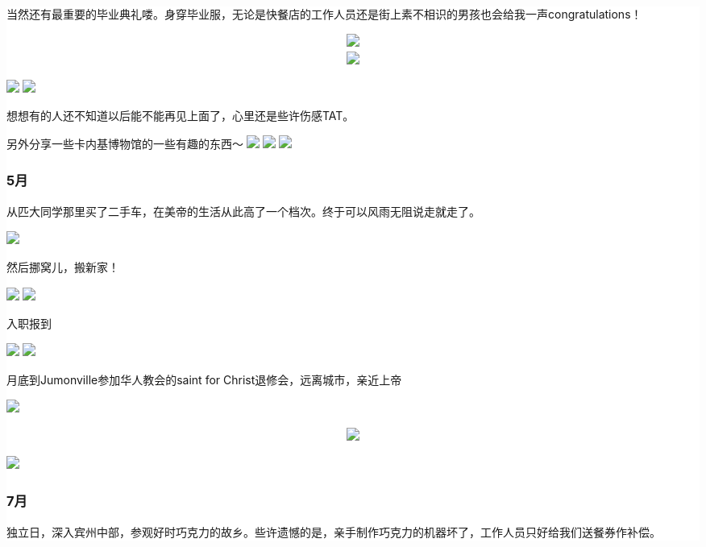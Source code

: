 当然还有最重要的毕业典礼喽。身穿毕业服，无论是快餐店的工作人员还是街上素不相识的男孩也会给我一声congratulations！

<div align="center">    
<img src="IMG_1187.jpg" width="75%" >
</div>



<div align="center">    
<img src="IMG_0976.jpg" width="75%" >
</div>

![](IMG_1194.jpg)
![](IMG_1195.jpg)

想想有的人还不知道以后能不能再见上面了，心里还是些许伤感TAT。

另外分享一些卡内基博物馆的一些有趣的东西～
![](IMG_0800.jpg)
![](IMG_0808.jpg)
![](IMG_0812.jpg)

### 5月

从匹大同学那里买了二手车，在美帝的生活从此高了一个档次。终于可以风雨无阻说走就走了。

![](IMG_1124.jpg)

然后挪窝儿，搬新家！

![](IMG_0701.jpg)
![](IMG_0665.jpg)

入职报到

![](IMG_0604.jpg)
![](IMG_1140.jpg)

月底到Jumonville参加华人教会的saint for Christ退修会，远离城市，亲近上帝

![](IMG_1158.jpg)

<div align="center">    
<img src="IMG_1172.jpg" width="75%" >
</div>

![](IMG_1177.jpg)

### 7月
独立日，深入宾州中部，参观好时巧克力的故乡。些许遗憾的是，亲手制作巧克力的机器坏了，工作人员只好给我们送餐券作补偿。
